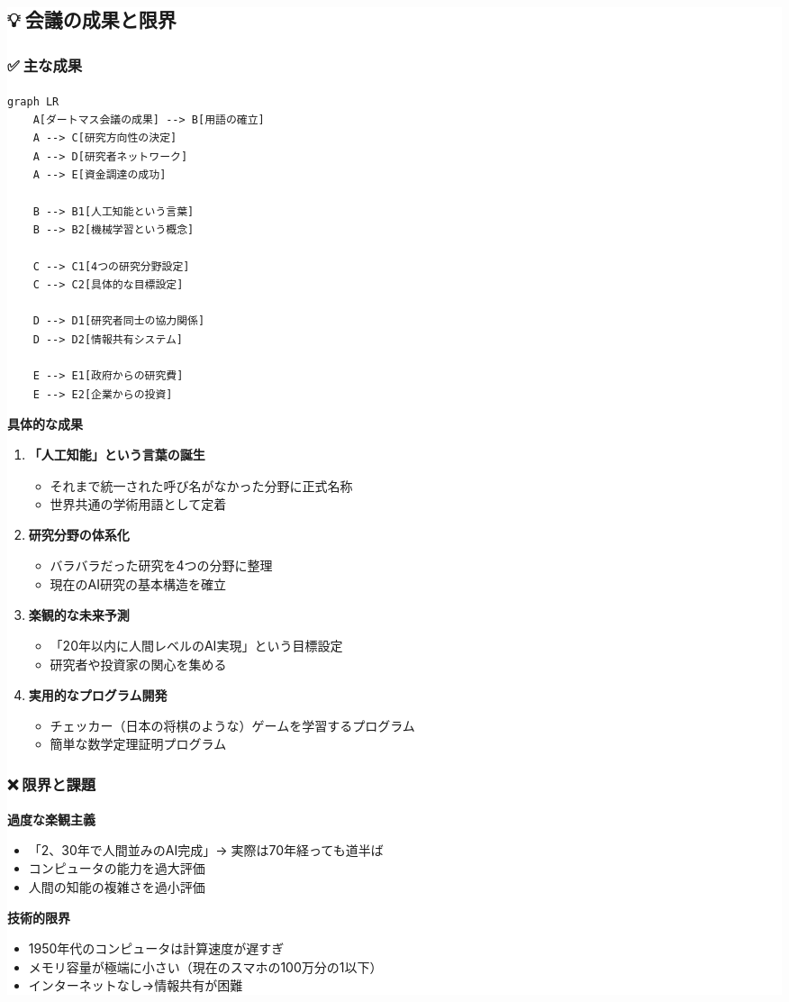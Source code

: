 ## 💡 会議の成果と限界

### ✅ 主な成果

```mermaid
graph LR
    A[ダートマス会議の成果] --> B[用語の確立]
    A --> C[研究方向性の決定]
    A --> D[研究者ネットワーク]
    A --> E[資金調達の成功]
    
    B --> B1[人工知能という言葉]
    B --> B2[機械学習という概念]
    
    C --> C1[4つの研究分野設定]
    C --> C2[具体的な目標設定]
    
    D --> D1[研究者同士の協力関係]
    D --> D2[情報共有システム]
    
    E --> E1[政府からの研究費]
    E --> E2[企業からの投資]
```

**具体的な成果**

1. **「人工知能」という言葉の誕生**
   - それまで統一された呼び名がなかった分野に正式名称
   - 世界共通の学術用語として定着

2. **研究分野の体系化**
   - バラバラだった研究を4つの分野に整理
   - 現在のAI研究の基本構造を確立

3. **楽観的な未来予測**
   - 「20年以内に人間レベルのAI実現」という目標設定
   - 研究者や投資家の関心を集める

4. **実用的なプログラム開発**
   - チェッカー（日本の将棋のような）ゲームを学習するプログラム
   - 簡単な数学定理証明プログラム

### ❌ 限界と課題

**過度な楽観主義**
- 「2、30年で人間並みのAI完成」→ 実際は70年経っても道半ば
- コンピュータの能力を過大評価
- 人間の知能の複雑さを過小評価

**技術的限界**
- 1950年代のコンピュータは計算速度が遅すぎ
- メモリ容量が極端に小さい（現在のスマホの100万分の1以下）
- インターネットなし→情報共有が困難
